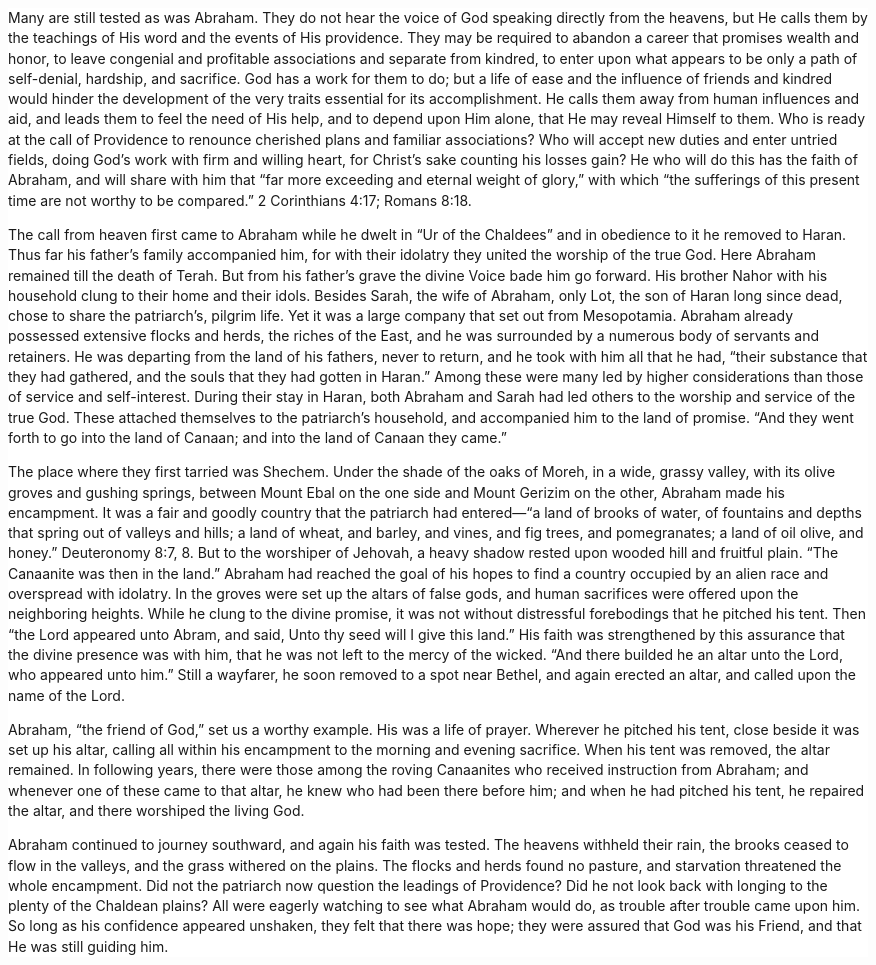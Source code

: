 Many are still tested as was Abraham. They do not hear the voice of God speaking directly from the heavens, but He calls them by the teachings of His word and the events of His providence. They may be required to abandon a career that promises wealth and honor, to leave congenial and profitable associations and separate from kindred, to enter upon what appears to be only a path of self-denial, hardship, and sacrifice. God has a work for them to do; but a life of ease and the influence of friends and kindred would hinder the development of the very traits essential for its accomplishment. He calls them away from human influences and aid, and leads them to feel the need of His help, and to depend upon Him alone, that He may reveal Himself to them. Who is ready at the call of Providence to renounce cherished plans and familiar associations? Who will accept new duties and enter untried fields, doing God’s work with firm and willing heart, for Christ’s sake counting his losses gain? He who will do this has the faith of Abraham, and will share with him that “far more exceeding and eternal weight of glory,” with which “the sufferings of this present time are not worthy to be compared.” 2 Corinthians 4:17; Romans 8:18.

The call from heaven first came to Abraham while he dwelt in “Ur of the Chaldees” and in obedience to it he removed to Haran. Thus far his father’s family accompanied him, for with their idolatry they united the worship of the true God. Here Abraham remained till the death of Terah. But from his father’s grave the divine Voice bade him go forward. His brother Nahor with his household clung to their home and their idols. Besides Sarah, the wife of Abraham, only Lot, the son of Haran long since dead, chose to share the patriarch’s, pilgrim life. Yet it was a large company that set out from Mesopotamia. Abraham already possessed extensive flocks and herds, the riches of the East, and he was surrounded by a numerous body of servants and retainers. He was departing from the land of his fathers, never to return, and he took with him all that he had, “their substance that they had gathered, and the souls that they had gotten in Haran.” Among these were many led by higher considerations than those of service and self-interest. During their stay in Haran, both Abraham and Sarah had led others to the worship and service of the true God. These attached themselves to the patriarch’s household, and accompanied him to the land of promise. “And they went forth to go into the land of Canaan; and into the land of Canaan they came.”

The place where they first tarried was Shechem. Under the shade of the oaks of Moreh, in a wide, grassy valley, with its olive groves and gushing springs, between Mount Ebal on the one side and Mount Gerizim on the other, Abraham made his encampment. It was a fair and goodly country that the patriarch had entered—“a land of brooks of water, of fountains and depths that spring out of valleys and hills; a land of wheat, and barley, and vines, and fig trees, and pomegranates; a land of oil olive, and honey.” Deuteronomy 8:7, 8. But to the worshiper of Jehovah, a heavy shadow rested upon wooded hill and fruitful plain. “The Canaanite was then in the land.” Abraham had reached the goal of his hopes to find a country occupied by an alien race and overspread with idolatry. In the groves were set up the altars of false gods, and human sacrifices were offered upon the neighboring heights. While he clung to the divine promise, it was not without distressful forebodings that he pitched his tent. Then “the Lord appeared unto Abram, and said, Unto thy seed will I give this land.” His faith was strengthened by this assurance that the divine presence was with him, that he was not left to the mercy of the wicked. “And there builded he an altar unto the Lord, who appeared unto him.” Still a wayfarer, he soon removed to a spot near Bethel, and again erected an altar, and called upon the name of the Lord.

Abraham, “the friend of God,” set us a worthy example. His was a life of prayer. Wherever he pitched his tent, close beside it was set up his altar, calling all within his encampment to the morning and evening sacrifice. When his tent was removed, the altar remained. In following years, there were those among the roving Canaanites who received instruction from Abraham; and whenever one of these came to that altar, he knew who had been there before him; and when he had pitched his tent, he repaired the altar, and there worshiped the living God.

Abraham continued to journey southward, and again his faith was tested. The heavens withheld their rain, the brooks ceased to flow in the valleys, and the grass withered on the plains. The flocks and herds found no pasture, and starvation threatened the whole encampment. Did not the patriarch now question the leadings of Providence? Did he not look back with longing to the plenty of the Chaldean plains? All were eagerly watching to see what Abraham would do, as trouble after trouble came upon him. So long as his confidence appeared unshaken, they felt that there was hope; they were assured that God was his Friend, and that He was still guiding him.
